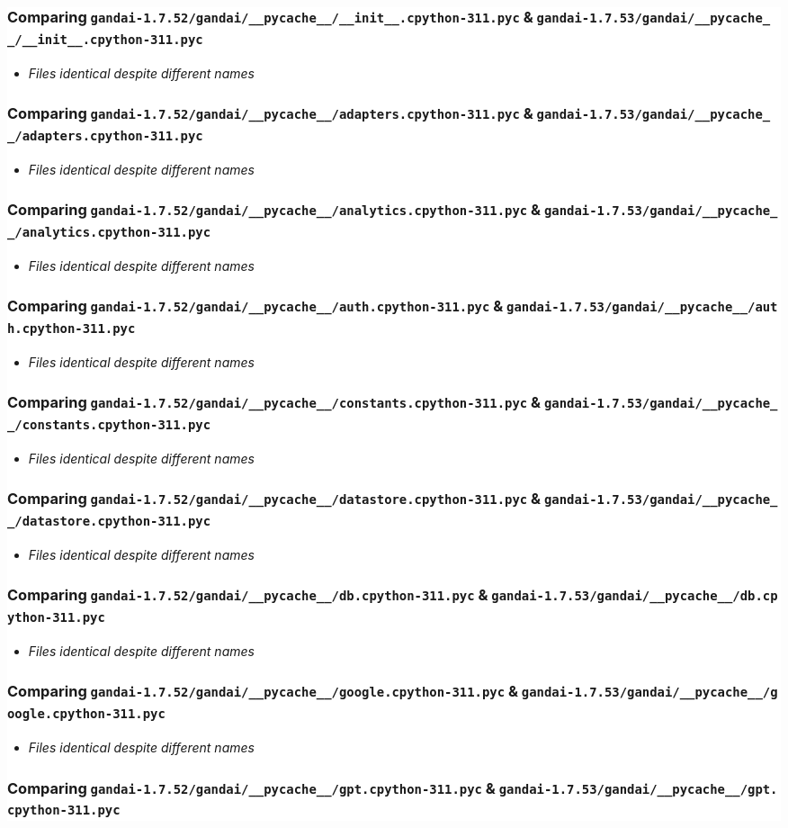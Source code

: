 
### Comparing `gandai-1.7.52/gandai/__pycache__/__init__.cpython-311.pyc` & `gandai-1.7.53/gandai/__pycache__/__init__.cpython-311.pyc`

 * *Files identical despite different names*

### Comparing `gandai-1.7.52/gandai/__pycache__/adapters.cpython-311.pyc` & `gandai-1.7.53/gandai/__pycache__/adapters.cpython-311.pyc`

 * *Files identical despite different names*

### Comparing `gandai-1.7.52/gandai/__pycache__/analytics.cpython-311.pyc` & `gandai-1.7.53/gandai/__pycache__/analytics.cpython-311.pyc`

 * *Files identical despite different names*

### Comparing `gandai-1.7.52/gandai/__pycache__/auth.cpython-311.pyc` & `gandai-1.7.53/gandai/__pycache__/auth.cpython-311.pyc`

 * *Files identical despite different names*

### Comparing `gandai-1.7.52/gandai/__pycache__/constants.cpython-311.pyc` & `gandai-1.7.53/gandai/__pycache__/constants.cpython-311.pyc`

 * *Files identical despite different names*

### Comparing `gandai-1.7.52/gandai/__pycache__/datastore.cpython-311.pyc` & `gandai-1.7.53/gandai/__pycache__/datastore.cpython-311.pyc`

 * *Files identical despite different names*

### Comparing `gandai-1.7.52/gandai/__pycache__/db.cpython-311.pyc` & `gandai-1.7.53/gandai/__pycache__/db.cpython-311.pyc`

 * *Files identical despite different names*

### Comparing `gandai-1.7.52/gandai/__pycache__/google.cpython-311.pyc` & `gandai-1.7.53/gandai/__pycache__/google.cpython-311.pyc`

 * *Files identical despite different names*

### Comparing `gandai-1.7.52/gandai/__pycache__/gpt.cpython-311.pyc` & `gandai-1.7.53/gandai/__pycache__/gpt.cpython-311.pyc`
